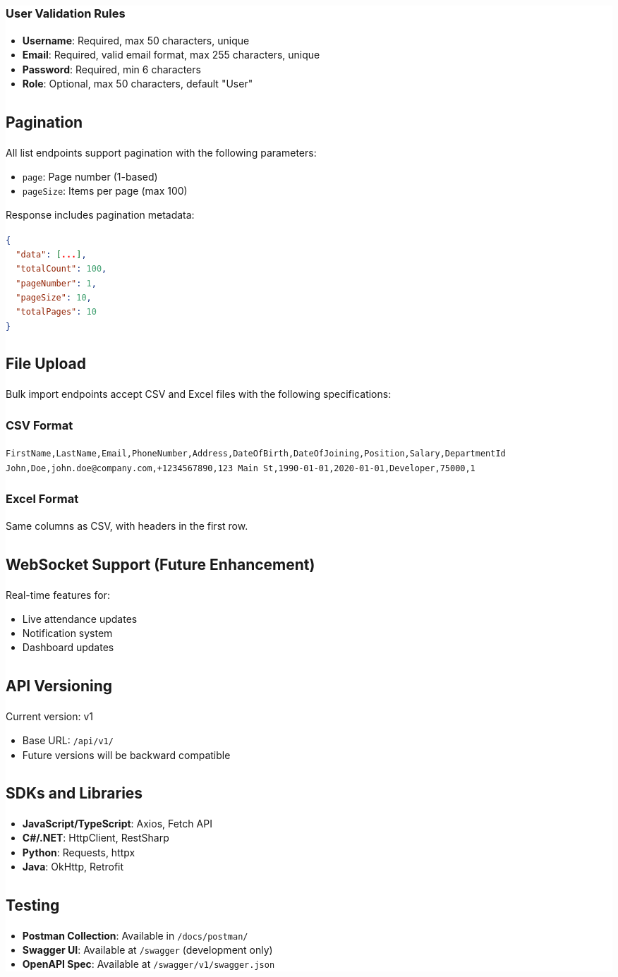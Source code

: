 ### User Validation Rules
- **Username**: Required, max 50 characters, unique
- **Email**: Required, valid email format, max 255 characters, unique
- **Password**: Required, min 6 characters
- **Role**: Optional, max 50 characters, default "User"

## Pagination
All list endpoints support pagination with the following parameters:
- `page`: Page number (1-based)
- `pageSize`: Items per page (max 100)

Response includes pagination metadata:
```json
{
  "data": [...],
  "totalCount": 100,
  "pageNumber": 1,
  "pageSize": 10,
  "totalPages": 10
}
```

## File Upload
Bulk import endpoints accept CSV and Excel files with the following specifications:

### CSV Format
```csv
FirstName,LastName,Email,PhoneNumber,Address,DateOfBirth,DateOfJoining,Position,Salary,DepartmentId
John,Doe,john.doe@company.com,+1234567890,123 Main St,1990-01-01,2020-01-01,Developer,75000,1
```

### Excel Format
Same columns as CSV, with headers in the first row.

## WebSocket Support (Future Enhancement)
Real-time features for:
- Live attendance updates
- Notification system
- Dashboard updates

## API Versioning
Current version: v1
- Base URL: `/api/v1/`
- Future versions will be backward compatible

## SDKs and Libraries
- **JavaScript/TypeScript**: Axios, Fetch API
- **C#/.NET**: HttpClient, RestSharp
- **Python**: Requests, httpx
- **Java**: OkHttp, Retrofit

## Testing
- **Postman Collection**: Available in `/docs/postman/`
- **Swagger UI**: Available at `/swagger` (development only)
- **OpenAPI Spec**: Available at `/swagger/v1/swagger.json`
